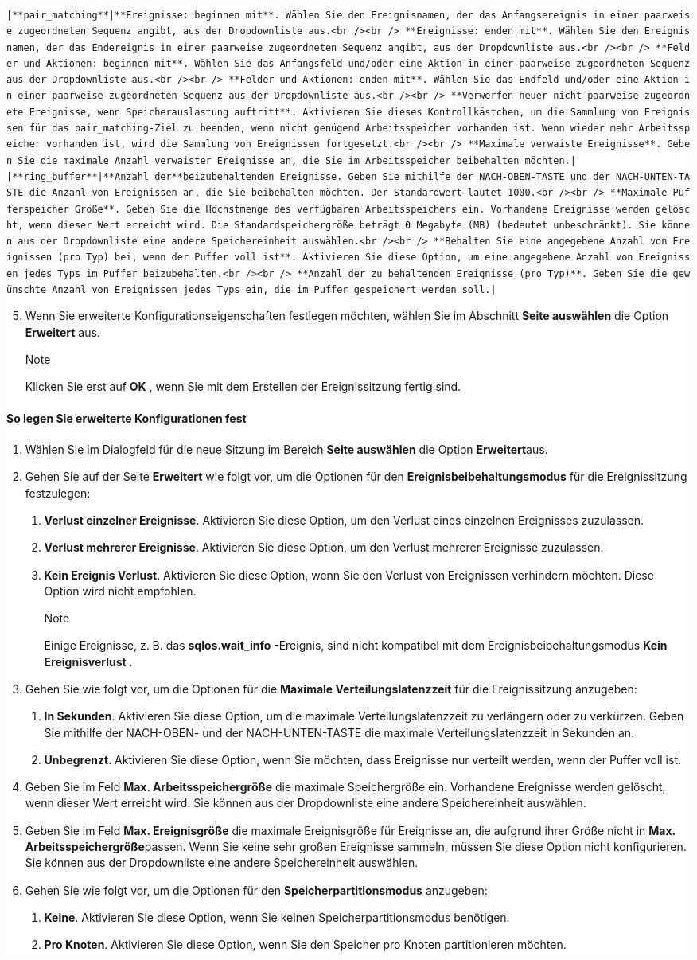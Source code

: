     |**pair_matching**|**Ereignisse: beginnen mit**. Wählen Sie den Ereignisnamen, der das Anfangsereignis in einer paarweise zugeordneten Sequenz angibt, aus der Dropdownliste aus.<br /><br /> **Ereignisse: enden mit**. Wählen Sie den Ereignisnamen, der das Endereignis in einer paarweise zugeordneten Sequenz angibt, aus der Dropdownliste aus.<br /><br /> **Felder und Aktionen: beginnen mit**. Wählen Sie das Anfangsfeld und/oder eine Aktion in einer paarweise zugeordneten Sequenz aus der Dropdownliste aus.<br /><br /> **Felder und Aktionen: enden mit**. Wählen Sie das Endfeld und/oder eine Aktion in einer paarweise zugeordneten Sequenz aus der Dropdownliste aus.<br /><br /> **Verwerfen neuer nicht paarweise zugeordnete Ereignisse, wenn Speicherauslastung auftritt**. Aktivieren Sie dieses Kontrollkästchen, um die Sammlung von Ereignissen für das pair_matching-Ziel zu beenden, wenn nicht genügend Arbeitsspeicher vorhanden ist. Wenn wieder mehr Arbeitsspeicher vorhanden ist, wird die Sammlung von Ereignissen fortgesetzt.<br /><br /> **Maximale verwaiste Ereignisse**. Geben Sie die maximale Anzahl verwaister Ereignisse an, die Sie im Arbeitsspeicher beibehalten möchten.|  
    |**ring_buffer**|**Anzahl der**beizubehaltenden Ereignisse. Geben Sie mithilfe der NACH-OBEN-TASTE und der NACH-UNTEN-TASTE die Anzahl von Ereignissen an, die Sie beibehalten möchten. Der Standardwert lautet 1000.<br /><br /> **Maximale Pufferspeicher Größe**. Geben Sie die Höchstmenge des verfügbaren Arbeitsspeichers ein. Vorhandene Ereignisse werden gelöscht, wenn dieser Wert erreicht wird. Die Standardspeichergröße beträgt 0 Megabyte (MB) (bedeutet unbeschränkt). Sie können aus der Dropdownliste eine andere Speichereinheit auswählen.<br /><br /> **Behalten Sie eine angegebene Anzahl von Ereignissen (pro Typ) bei, wenn der Puffer voll ist**. Aktivieren Sie diese Option, um eine angegebene Anzahl von Ereignissen jedes Typs im Puffer beizubehalten.<br /><br /> **Anzahl der zu behaltenden Ereignisse (pro Typ)**. Geben Sie die gewünschte Anzahl von Ereignissen jedes Typs ein, die im Puffer gespeichert werden soll.|  
  
5.  Wenn Sie erweiterte Konfigurationseigenschaften festlegen möchten, wählen Sie im Abschnitt **Seite auswählen** die Option **Erweitert** aus.  
  
    > [!NOTE]  
    >  Klicken Sie erst auf **OK** , wenn Sie mit dem Erstellen der Ereignissitzung fertig sind.  
  
#### <a name="to-set-advanced-configurations"></a>So legen Sie erweiterte Konfigurationen fest  
  
1.  Wählen Sie im Dialogfeld für die neue Sitzung im Bereich **Seite auswählen** die Option **Erweitert**aus.  
  
2.  Gehen Sie auf der Seite **Erweitert** wie folgt vor, um die Optionen für den **Ereignisbeibehaltungsmodus** für die Ereignissitzung festzulegen:  
  
    1.  **Verlust einzelner Ereignisse**. Aktivieren Sie diese Option, um den Verlust eines einzelnen Ereignisses zuzulassen.  
  
    2.  **Verlust mehrerer Ereignisse**. Aktivieren Sie diese Option, um den Verlust mehrerer Ereignisse zuzulassen.  
  
    3.  **Kein Ereignis Verlust**. Aktivieren Sie diese Option, wenn Sie den Verlust von Ereignissen verhindern möchten. Diese Option wird nicht empfohlen.  
  
        > [!NOTE]  
        >  Einige Ereignisse, z. B. das **sqlos.wait_info** -Ereignis, sind nicht kompatibel mit dem Ereignisbeibehaltungsmodus **Kein Ereignisverlust** .  
  
3.  Gehen Sie wie folgt vor, um die Optionen für die **Maximale Verteilungslatenzzeit** für die Ereignissitzung anzugeben:  
  
    1.  **In Sekunden**. Aktivieren Sie diese Option, um die maximale Verteilungslatenzzeit zu verlängern oder zu verkürzen. Geben Sie mithilfe der NACH-OBEN- und der NACH-UNTEN-TASTE die maximale Verteilungslatenzzeit in Sekunden an.  
  
    2.  **Unbegrenzt**. Aktivieren Sie diese Option, wenn Sie möchten, dass Ereignisse nur verteilt werden, wenn der Puffer voll ist.  
  
4.  Geben Sie im Feld **Max. Arbeitsspeichergröße** die maximale Speichergröße ein. Vorhandene Ereignisse werden gelöscht, wenn dieser Wert erreicht wird. Sie können aus der Dropdownliste eine andere Speichereinheit auswählen.  
  
5.  Geben Sie im Feld **Max. Ereignisgröße** die maximale Ereignisgröße für Ereignisse an, die aufgrund ihrer Größe nicht in **Max. Arbeitsspeichergröße**passen. Wenn Sie keine sehr großen Ereignisse sammeln, müssen Sie diese Option nicht konfigurieren. Sie können aus der Dropdownliste eine andere Speichereinheit auswählen.  
  
6.  Gehen Sie wie folgt vor, um die Optionen für den **Speicherpartitionsmodus** anzugeben:  
  
    1.  **Keine**. Aktivieren Sie diese Option, wenn Sie keinen Speicherpartitionsmodus benötigen.  
  
    2.  **Pro Knoten**. Aktivieren Sie diese Option, wenn Sie den Speicher pro Knoten partitionieren möchten.  
  